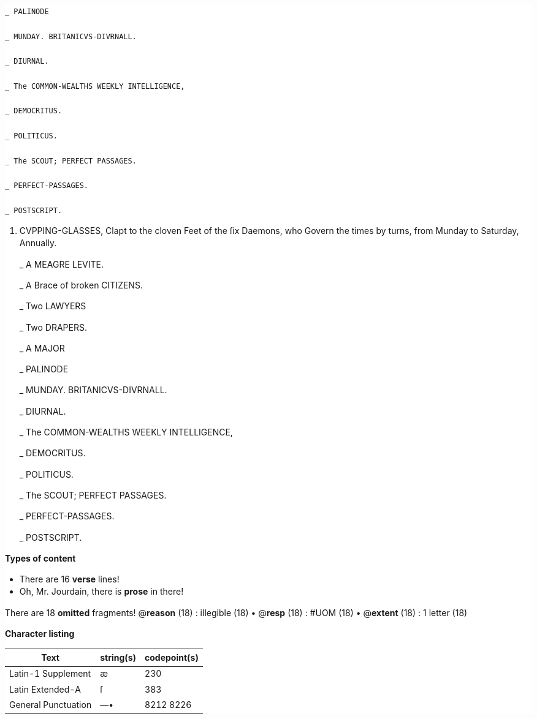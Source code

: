     _ PALINODE

    _ MUNDAY. BRITANICVS-DIVRNALL.

    _ DIURNAL.

    _ The COMMON-WEALTHS WEEKLY INTELLIGENCE,

    _ DEMOCRITUS.

    _ POLITICUS.

    _ The SCOUT; PERFECT PASSAGES.

    _ PERFECT-PASSAGES.

    _ POSTSCRIPT.

1. CVPPING-GLASSES, Clapt to the cloven Feet of the ſix Daemons, who Govern the times by turns, from Munday to Saturday, Annually.

    _ A MEAGRE LEVITE.

    _ A Brace of broken CITIZENS.

    _ Two LAWYERS

    _ Two DRAPERS.

    _ A MAJOR

    _ PALINODE

    _ MUNDAY. BRITANICVS-DIVRNALL.

    _ DIURNAL.

    _ The COMMON-WEALTHS WEEKLY INTELLIGENCE,

    _ DEMOCRITUS.

    _ POLITICUS.

    _ The SCOUT; PERFECT PASSAGES.

    _ PERFECT-PASSAGES.

    _ POSTSCRIPT.

**Types of content**

  * There are 16 **verse** lines!
  * Oh, Mr. Jourdain, there is **prose** in there!

There are 18 **omitted** fragments! 
 @__reason__ (18) : illegible (18)  •  @__resp__ (18) : #UOM (18)  •  @__extent__ (18) : 1 letter (18)

**Character listing**


|Text|string(s)|codepoint(s)|
|---|---|---|
|Latin-1 Supplement|æ|230|
|Latin Extended-A|ſ|383|
|General Punctuation|—•|8212 8226|
